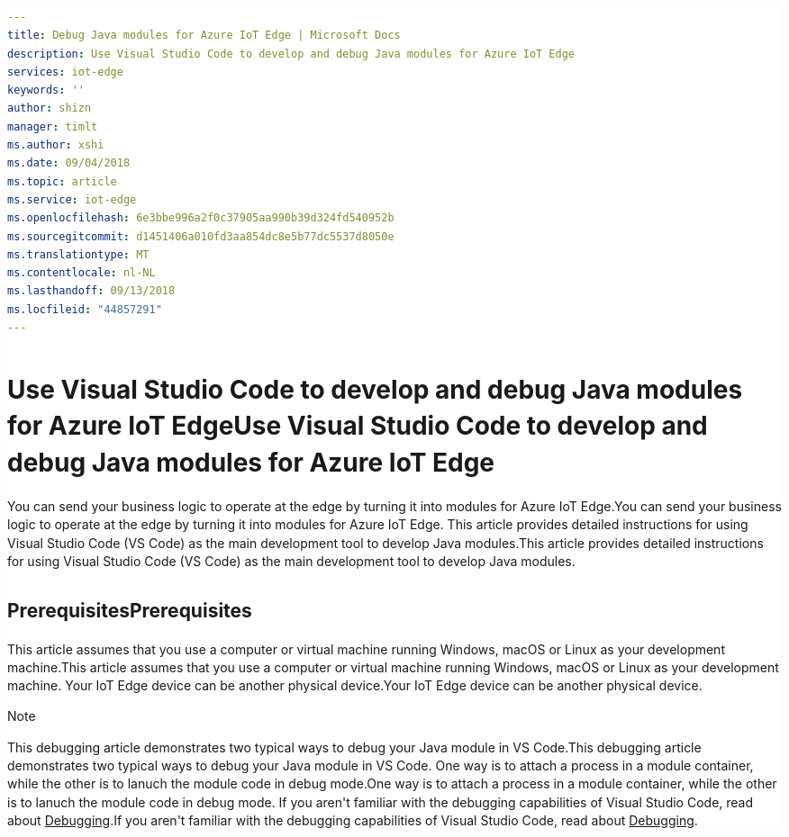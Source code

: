 ```yaml
---
title: Debug Java modules for Azure IoT Edge | Microsoft Docs
description: Use Visual Studio Code to develop and debug Java modules for Azure IoT Edge
services: iot-edge
keywords: ''
author: shizn
manager: timlt
ms.author: xshi
ms.date: 09/04/2018
ms.topic: article
ms.service: iot-edge
ms.openlocfilehash: 6e3bbe996a2f0c37905aa990b39d324fd540952b
ms.sourcegitcommit: d1451406a010fd3aa854dc8e5b77dc5537d8050e
ms.translationtype: MT
ms.contentlocale: nl-NL
ms.lasthandoff: 09/13/2018
ms.locfileid: "44857291"
---
```

# <a name="use-visual-studio-code-to-develop-and-debug-java-modules-for-azure-iot-edge"></a><span data-ttu-id="7aae8-103">Use Visual Studio Code to develop and debug Java modules for Azure IoT Edge</span><span class="sxs-lookup"><span data-stu-id="7aae8-103">Use Visual Studio Code to develop and debug Java modules for Azure IoT Edge</span></span>

<span data-ttu-id="7aae8-104">You can send your business logic to operate at the edge by turning it into modules for Azure IoT Edge.</span><span class="sxs-lookup"><span data-stu-id="7aae8-104">You can send your business logic to operate at the edge by turning it into modules for Azure IoT Edge.</span></span> <span data-ttu-id="7aae8-105">This article provides detailed instructions for using Visual Studio Code (VS Code) as the main development tool to develop Java modules.</span><span class="sxs-lookup"><span data-stu-id="7aae8-105">This article provides detailed instructions for using Visual Studio Code (VS Code) as the main development tool to develop Java modules.</span></span>

## <a name="prerequisites"></a><span data-ttu-id="7aae8-106">Prerequisites</span><span class="sxs-lookup"><span data-stu-id="7aae8-106">Prerequisites</span></span>
<span data-ttu-id="7aae8-107">This article assumes that you use a computer or virtual machine running Windows, macOS or Linux as your development machine.</span><span class="sxs-lookup"><span data-stu-id="7aae8-107">This article assumes that you use a computer or virtual machine running Windows, macOS or Linux as your development machine.</span></span> <span data-ttu-id="7aae8-108">Your IoT Edge device can be another physical device.</span><span class="sxs-lookup"><span data-stu-id="7aae8-108">Your IoT Edge device can be another physical device.</span></span>

> [!NOTE]
> <span data-ttu-id="7aae8-109">This debugging article demonstrates two typical ways to debug your Java module in VS Code.</span><span class="sxs-lookup"><span data-stu-id="7aae8-109">This debugging article demonstrates two typical ways to debug your Java module in VS Code.</span></span> <span data-ttu-id="7aae8-110">One way is to attach a process in a module container, while the other is to lanuch the module code in debug mode.</span><span class="sxs-lookup"><span data-stu-id="7aae8-110">One way is to attach a process in a module container, while the other is to lanuch the module code in debug mode.</span></span> <span data-ttu-id="7aae8-111">If you aren't familiar with the debugging capabilities of Visual Studio Code, read about [Debugging](https://code.visualstudio.com/Docs/editor/debugging).</span><span class="sxs-lookup"><span data-stu-id="7aae8-111">If you aren't familiar with the debugging capabilities of Visual Studio Code, read about [Debugging](https://code.visualstudio.com/Docs/editor/debugging).</span></span>

